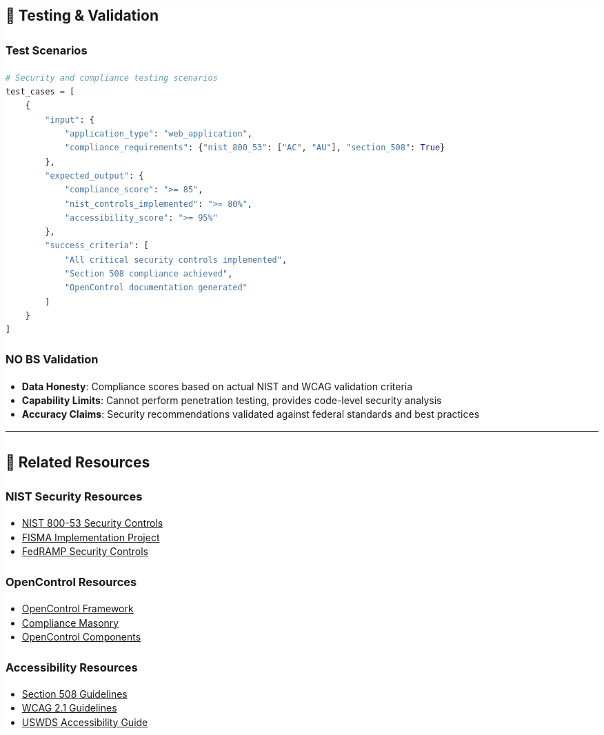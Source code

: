 
## 🧪 Testing & Validation

### Test Scenarios
```python
# Security and compliance testing scenarios
test_cases = [
    {
        "input": {
            "application_type": "web_application",
            "compliance_requirements": {"nist_800_53": ["AC", "AU"], "section_508": True}
        },
        "expected_output": {
            "compliance_score": ">= 85",
            "nist_controls_implemented": ">= 80%",
            "accessibility_score": ">= 95%"
        },
        "success_criteria": [
            "All critical security controls implemented",
            "Section 508 compliance achieved",
            "OpenControl documentation generated"
        ]
    }
]
```

### NO BS Validation
- **Data Honesty**: Compliance scores based on actual NIST and WCAG validation criteria
- **Capability Limits**: Cannot perform penetration testing, provides code-level security analysis
- **Accuracy Claims**: Security recommendations validated against federal standards and best practices

---

## 🔗 Related Resources

### NIST Security Resources
- [NIST 800-53 Security Controls](https://csrc.nist.gov/publications/detail/sp/800-53/rev-5/final)
- [FISMA Implementation Project](https://csrc.nist.gov/projects/risk-management/fisma-background)
- [FedRAMP Security Controls](https://www.fedramp.gov/assets/resources/documents/FedRAMP_Security_Controls_Baseline.xlsx)

### OpenControl Resources
- [OpenControl Framework](https://opencontrol.xyz/)
- [Compliance Masonry](https://github.com/opencontrol/compliance-masonry)
- [OpenControl Components](https://github.com/opencontrol/compliance-masonry/tree/master/fixtures/opencontrol)

### Accessibility Resources
- [Section 508 Guidelines](https://www.section508.gov/)
- [WCAG 2.1 Guidelines](https://www.w3.org/WAI/WCAG21/quickref/)
- [USWDS Accessibility Guide](https://designsystem.digital.gov/documentation/accessibility/)
